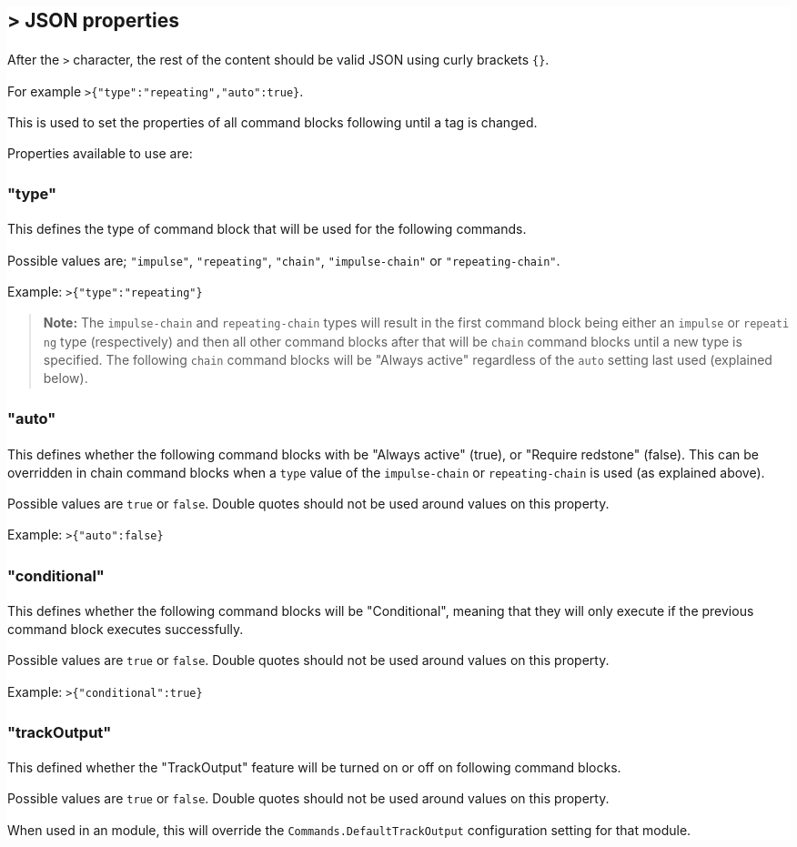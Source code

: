 ## **>** JSON properties

After the `>` character, the rest of the content should be valid JSON using curly brackets `{}`.

For example `>{"type":"repeating","auto":true}`. 

This is used to set the properties of all command blocks following until a tag is changed.

Properties available to use are: 

### **"type"**

This defines the type of command block that will be used for the following commands.

Possible values are; `"impulse"`, `"repeating"`, `"chain"`, `"impulse-chain"` or `"repeating-chain"`.

Example: `>{"type":"repeating"}`

> **Note:** The `impulse-chain` and `repeating-chain` types will result in the first command block being
either an `impulse` or `repeating` type (respectively) and then all other command blocks after that will
be `chain` command blocks until a new type is specified. The following `chain` command blocks will be "Always active" regardless of the `auto` setting last used (explained below).

### **"auto"**

This defines whether the following command blocks with be "Always active" (true), or "Require redstone" (false). This can be overridden in chain command blocks when a `type` value of the `impulse-chain` or `repeating-chain` is used (as explained above).

Possible values are `true` or `false`. Double quotes should not be used around values on this property.

Example: `>{"auto":false}`

### **"conditional"**

This defines whether the following command blocks will be "Conditional", meaning that they will only execute 
if the previous command block executes successfully. 

Possible values are `true` or `false`. Double quotes should not be used around values on this property.

Example: `>{"conditional":true}`

### **"trackOutput"**

This defined whether the "TrackOutput" feature will be turned on or off on following command blocks.

Possible values are `true` or `false`. Double quotes should not be used around values on this property.

When used in an module, this will override the `Commands.DefaultTrackOutput` configuration setting for that module.
